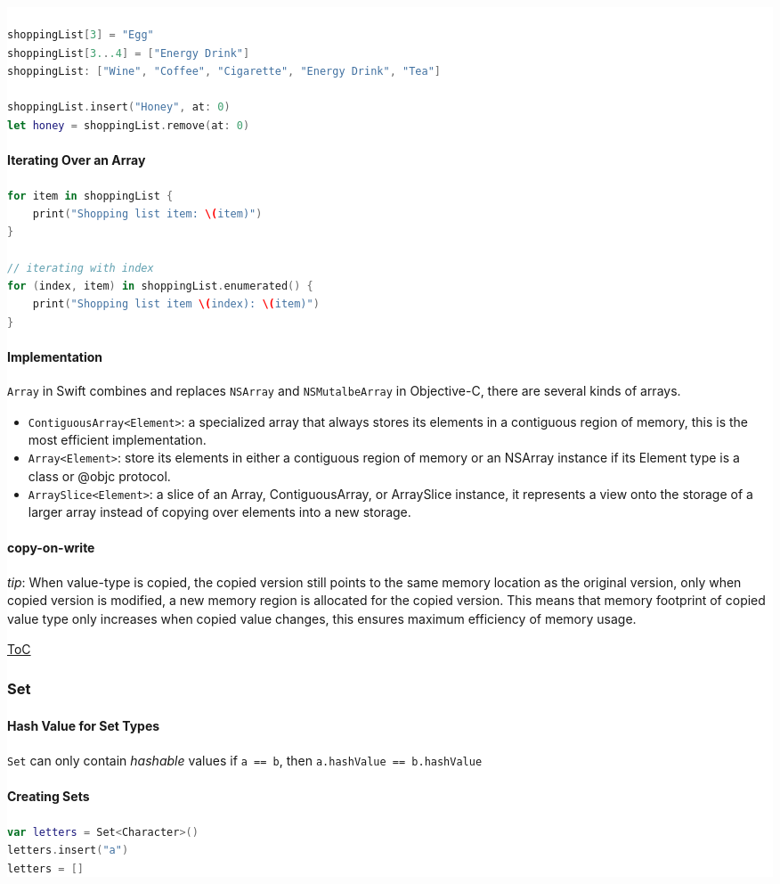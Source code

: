```swift

shoppingList[3] = "Egg"
shoppingList[3...4] = ["Energy Drink"]
shoppingList: ["Wine", "Coffee", "Cigarette", "Energy Drink", "Tea"]

shoppingList.insert("Honey", at: 0)
let honey = shoppingList.remove(at: 0)
```

#### Iterating Over an Array

```swift
for item in shoppingList {
    print("Shopping list item: \(item)")
}

// iterating with index
for (index, item) in shoppingList.enumerated() {
    print("Shopping list item \(index): \(item)")
}
```

#### Implementation

`Array` in Swift combines and replaces `NSArray` and `NSMutalbeArray` in Objective-C, there are several kinds of arrays.

- `ContiguousArray<Element>`: a specialized array that always stores its elements in a contiguous region of memory, this is the most efficient implementation.
- `Array<Element>`: store its elements in either a contiguous region of memory or an NSArray instance if its Element type is a class or @objc protocol.
- `ArraySlice<Element>`: a slice of an Array, ContiguousArray, or ArraySlice instance, it represents a view onto the storage of a larger array instead of copying over elements into a new storage.

#### copy-on-write

_tip_: When value-type is copied, the copied version still points to the same memory location as the original version, only when copied version is modified, a new memory region is allocated for the copied version. This means that memory footprint of copied value type only increases when copied value changes, this ensures maximum efficiency of memory usage.

[ToC](#table-of-contents)

### Set

#### Hash Value for Set Types

`Set` can only contain _hashable_ values
if `a == b`, then `a.hashValue == b.hashValue`

#### Creating Sets

```swift
var letters = Set<Character>()
letters.insert("a")
letters = []
```
